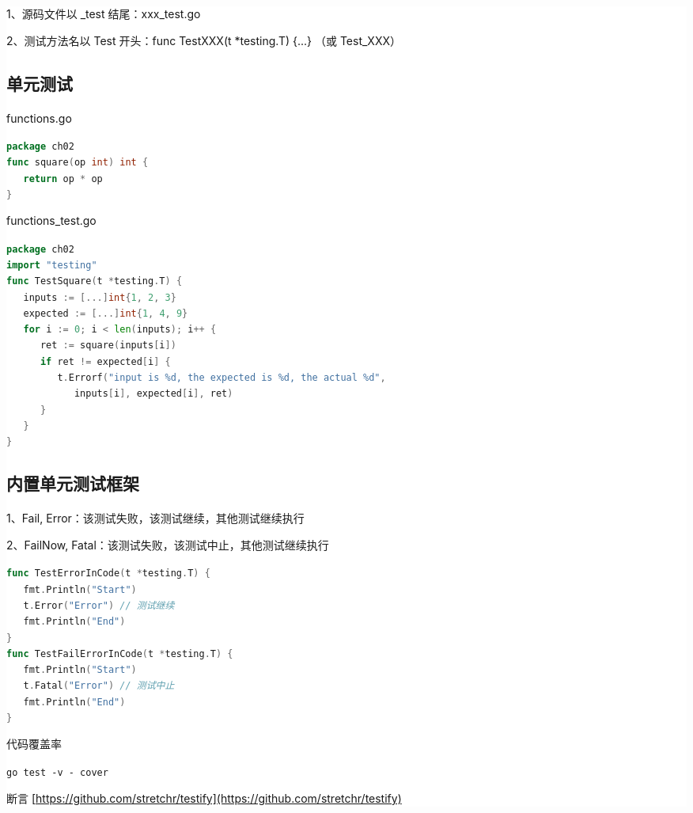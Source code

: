 1、源码文件以 _test 结尾：xxx_test.go

2、测试方法名以 Test 开头：func TestXXX(t *testing.T) {...} （或 Test_XXX）

## 单元测试

functions.go

```go
package ch02
func square(op int) int {
   return op * op
}
```
functions_test.go
```go
package ch02
import "testing"
func TestSquare(t *testing.T) {
   inputs := [...]int{1, 2, 3}
   expected := [...]int{1, 4, 9}
   for i := 0; i < len(inputs); i++ {
      ret := square(inputs[i])
      if ret != expected[i] {
         t.Errorf("input is %d, the expected is %d, the actual %d",
            inputs[i], expected[i], ret)
      }
   }
}
```

## 内置单元测试框架

1、Fail, Error：该测试失败，该测试继续，其他测试继续执行

2、FailNow, Fatal：该测试失败，该测试中止，其他测试继续执行

```go
func TestErrorInCode(t *testing.T) {
   fmt.Println("Start")
   t.Error("Error") // 测试继续
   fmt.Println("End")
}
func TestFailErrorInCode(t *testing.T) {
   fmt.Println("Start")
   t.Fatal("Error") // 测试中止
   fmt.Println("End")
}
```

代码覆盖率

```shell
go test -v - cover
```
断言
[https://github.com/stretchr/testify](https://github.com/stretchr/testify)
